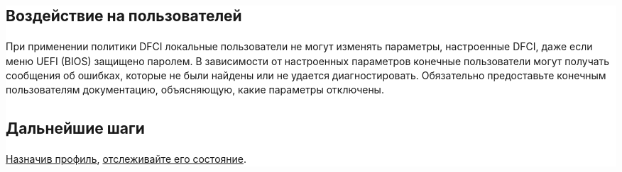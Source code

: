## <a name="end-user-impact"></a>Воздействие на пользователей

При применении политики DFCI локальные пользователи не могут изменять параметры, настроенные DFCI, даже если меню UEFI (BIOS) защищено паролем. В зависимости от настроенных параметров конечные пользователи могут получать сообщения об ошибках, которые не были найдены или не удается диагностировать. Обязательно предоставьте конечным пользователям документацию, объясняющую, какие параметры отключены.  

## <a name="next-steps"></a>Дальнейшие шаги

[Назначив профиль](device-profile-assign.md), [отслеживайте его состояние](device-profile-monitor.md).
